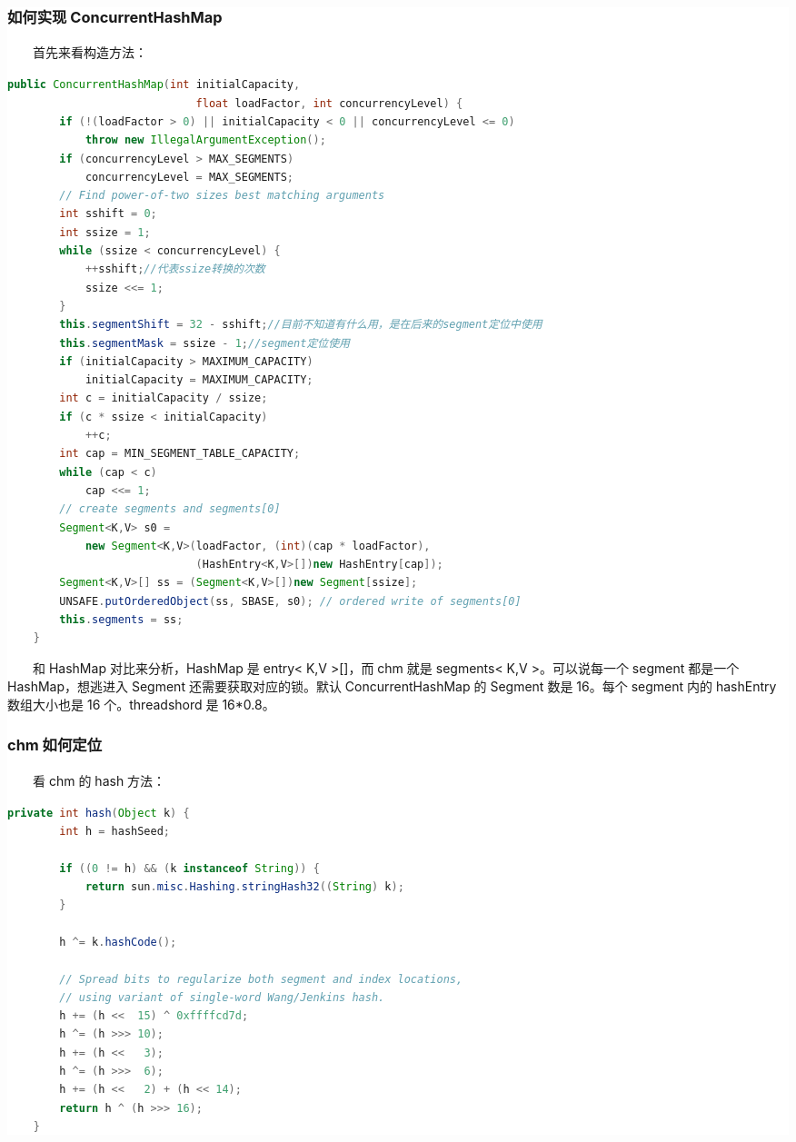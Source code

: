 ### 如何实现 ConcurrentHashMap

　　首先来看构造方法：

```java
public ConcurrentHashMap(int initialCapacity,
                             float loadFactor, int concurrencyLevel) {
        if (!(loadFactor > 0) || initialCapacity < 0 || concurrencyLevel <= 0)
            throw new IllegalArgumentException();
        if (concurrencyLevel > MAX_SEGMENTS)
            concurrencyLevel = MAX_SEGMENTS;
        // Find power-of-two sizes best matching arguments
        int sshift = 0;
        int ssize = 1;
        while (ssize < concurrencyLevel) {
            ++sshift;//代表ssize转换的次数
            ssize <<= 1;
        }
        this.segmentShift = 32 - sshift;//目前不知道有什么用，是在后来的segment定位中使用
        this.segmentMask = ssize - 1;//segment定位使用
        if (initialCapacity > MAXIMUM_CAPACITY)
            initialCapacity = MAXIMUM_CAPACITY;
        int c = initialCapacity / ssize;
        if (c * ssize < initialCapacity)
            ++c;
        int cap = MIN_SEGMENT_TABLE_CAPACITY;
        while (cap < c)
            cap <<= 1;
        // create segments and segments[0]
        Segment<K,V> s0 =
            new Segment<K,V>(loadFactor, (int)(cap * loadFactor),
                             (HashEntry<K,V>[])new HashEntry[cap]);
        Segment<K,V>[] ss = (Segment<K,V>[])new Segment[ssize];
        UNSAFE.putOrderedObject(ss, SBASE, s0); // ordered write of segments[0]
        this.segments = ss;
    }
```

　　和 HashMap 对比来分析，HashMap 是 entry< K,V >[]，而 chm 就是 segments< K,V >。可以说每一个 segment 都是一个 HashMap，想逃进入 Segment 还需要获取对应的锁。默认 ConcurrentHashMap 的 Segment 数是 16。每个 segment 内的 hashEntry 数组大小也是 16 个。threadshord 是 16*0.8。

### chm 如何定位

　　看 chm 的 hash 方法：

```java
private int hash(Object k) {
        int h = hashSeed;

        if ((0 != h) && (k instanceof String)) {
            return sun.misc.Hashing.stringHash32((String) k);
        }

        h ^= k.hashCode();

        // Spread bits to regularize both segment and index locations,
        // using variant of single-word Wang/Jenkins hash.
        h += (h <<  15) ^ 0xffffcd7d;
        h ^= (h >>> 10);
        h += (h <<   3);
        h ^= (h >>>  6);
        h += (h <<   2) + (h << 14);
        return h ^ (h >>> 16);
    }
```